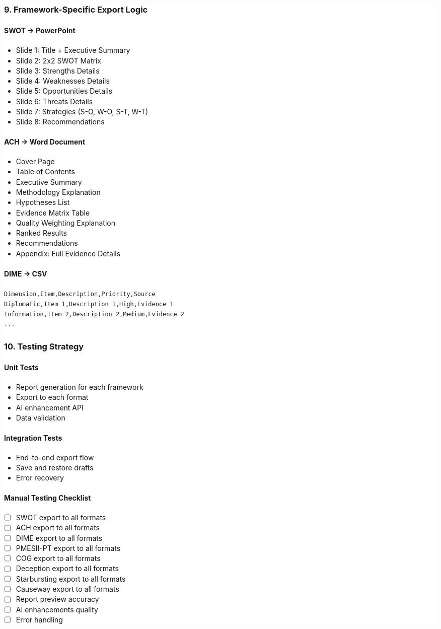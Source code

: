 ```typescript
```

### 9. Framework-Specific Export Logic

#### SWOT → PowerPoint
- Slide 1: Title + Executive Summary
- Slide 2: 2x2 SWOT Matrix
- Slide 3: Strengths Details
- Slide 4: Weaknesses Details
- Slide 5: Opportunities Details
- Slide 6: Threats Details
- Slide 7: Strategies (S-O, W-O, S-T, W-T)
- Slide 8: Recommendations

#### ACH → Word Document
- Cover Page
- Table of Contents
- Executive Summary
- Methodology Explanation
- Hypotheses List
- Evidence Matrix Table
- Quality Weighting Explanation
- Ranked Results
- Recommendations
- Appendix: Full Evidence Details

#### DIME → CSV
```csv
Dimension,Item,Description,Priority,Source
Diplomatic,Item 1,Description 1,High,Evidence 1
Information,Item 2,Description 2,Medium,Evidence 2
...
```

### 10. Testing Strategy

#### Unit Tests
- Report generation for each framework
- Export to each format
- AI enhancement API
- Data validation

#### Integration Tests
- End-to-end export flow
- Save and restore drafts
- Error recovery

#### Manual Testing Checklist
- [ ] SWOT export to all formats
- [ ] ACH export to all formats
- [ ] DIME export to all formats
- [ ] PMESII-PT export to all formats
- [ ] COG export to all formats
- [ ] Deception export to all formats
- [ ] Starbursting export to all formats
- [ ] Causeway export to all formats
- [ ] Report preview accuracy
- [ ] AI enhancements quality
- [ ] Error handling
